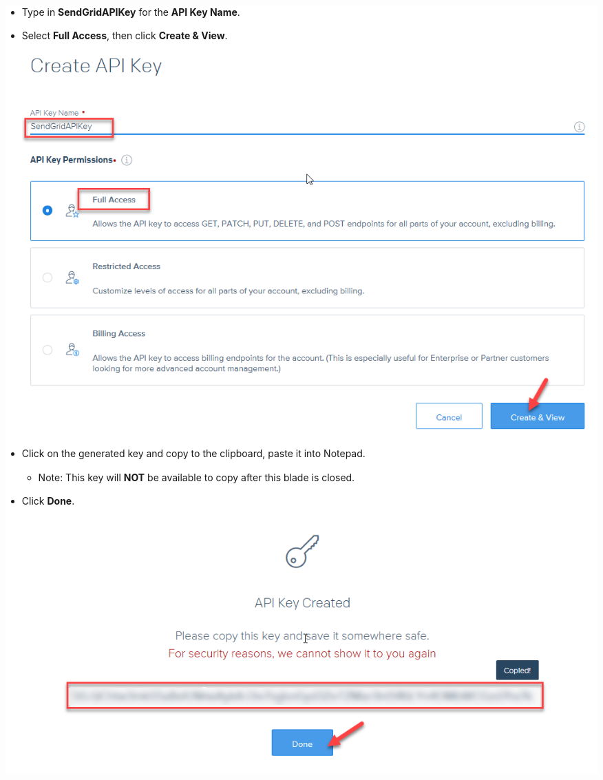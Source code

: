 * Type in **SendGridAPIKey** for the **API Key Name**.
* Select **Full Access**, then click **Create & View**.

  ![Screenshot](images/Pic-0226.png)

* Click on the generated key and copy to the clipboard, paste it into Notepad.
  * Note: This key will **NOT** be available to copy after this blade is closed.
* Click **Done**.

    ![Screenshot](images/Pic-0227.png)

